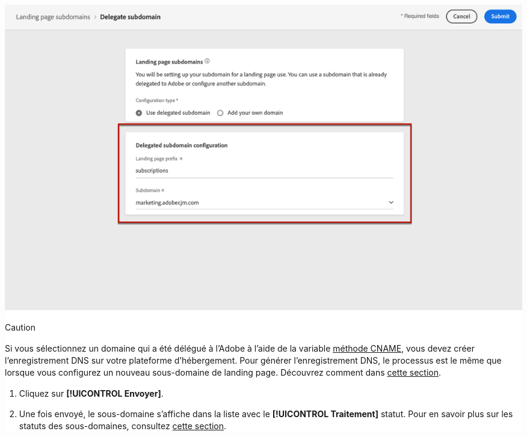    ![](assets/lp_prefix-and-subdomain.png)

   >[!CAUTION]
   >
   >Si vous sélectionnez un domaine qui a été délégué à l’Adobe à l’aide de la variable [méthode CNAME](delegate-subdomain.md#cname-subdomain-delegation), vous devez créer l’enregistrement DNS sur votre plateforme d’hébergement. Pour générer l’enregistrement DNS, le processus est le même que lorsque vous configurez un nouveau sous-domaine de landing page. Découvrez comment dans [cette section](#lp-configure-new-subdomain).

1. Cliquez sur **[!UICONTROL Envoyer]**.

1. Une fois envoyé, le sous-domaine s’affiche dans la liste avec le **[!UICONTROL Traitement]** statut. Pour en savoir plus sur les statuts des sous-domaines, consultez [cette section](access-subdomains.md).
